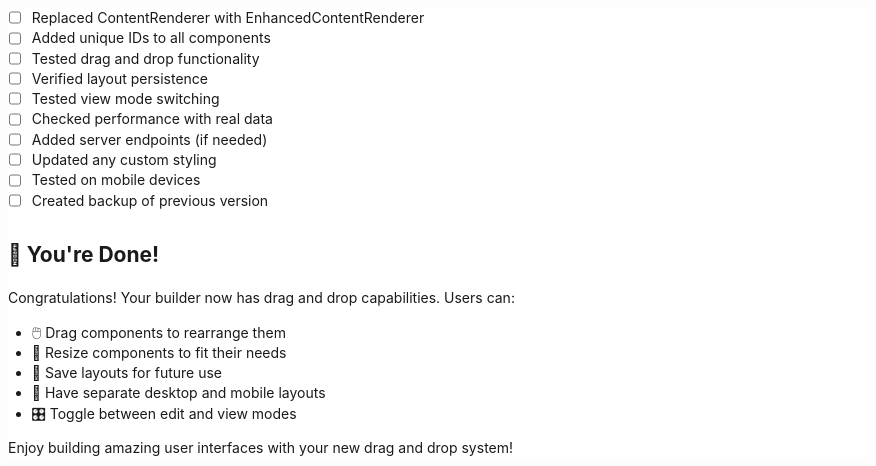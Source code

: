 - [ ] Replaced ContentRenderer with EnhancedContentRenderer
- [ ] Added unique IDs to all components
- [ ] Tested drag and drop functionality
- [ ] Verified layout persistence
- [ ] Tested view mode switching
- [ ] Checked performance with real data
- [ ] Added server endpoints (if needed)
- [ ] Updated any custom styling
- [ ] Tested on mobile devices
- [ ] Created backup of previous version

## 🎉 You're Done!

Congratulations! Your builder now has drag and drop capabilities. Users can:

- 🖱️ Drag components to rearrange them
- 📏 Resize components to fit their needs  
- 💾 Save layouts for future use
- 📱 Have separate desktop and mobile layouts
- 🎛️ Toggle between edit and view modes

Enjoy building amazing user interfaces with your new drag and drop system! 